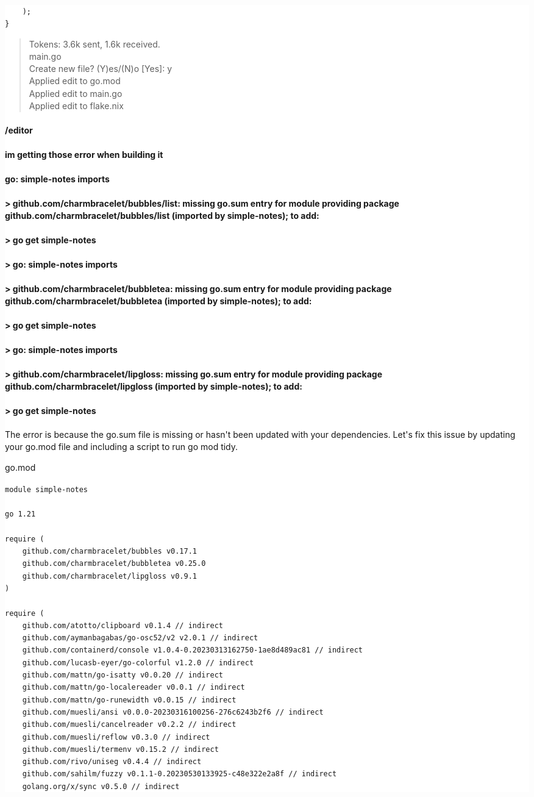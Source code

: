 ````
    );
}
````

> Tokens: 3.6k sent, 1.6k received.  
> main.go  
> Create new file? (Y)es/(N)o [Yes]: y  
> Applied edit to go.mod  
> Applied edit to main.go  
> Applied edit to flake.nix  

#### /editor  

#### im getting those error when building it  
#### go: simple-notes imports  
####        >      github.com/charmbracelet/bubbles/list: missing go.sum entry for module providing package github.com/charmbracelet/bubbles/list (imported by simple-notes); to add:  
####        >      go get simple-notes  
####        > go: simple-notes imports  
####        >    github.com/charmbracelet/bubbletea: missing go.sum entry for module providing package github.com/charmbracelet/bubbletea (imported by simple-notes); to add:  
####        >    go get simple-notes  
####        > go: simple-notes imports  
####        >    github.com/charmbracelet/lipgloss: missing go.sum entry for module providing package github.com/charmbracelet/lipgloss (imported by simple-notes); to add:  
####        >      go get simple-notes  

The error is because the go.sum file is missing or hasn't been updated with your dependencies. Let's fix this issue by updating your go.mod file and including a script to run go mod tidy.

go.mod
````
module simple-notes

go 1.21

require (
	github.com/charmbracelet/bubbles v0.17.1
	github.com/charmbracelet/bubbletea v0.25.0
	github.com/charmbracelet/lipgloss v0.9.1
)

require (
	github.com/atotto/clipboard v0.1.4 // indirect
	github.com/aymanbagabas/go-osc52/v2 v2.0.1 // indirect
	github.com/containerd/console v1.0.4-0.20230313162750-1ae8d489ac81 // indirect
	github.com/lucasb-eyer/go-colorful v1.2.0 // indirect
	github.com/mattn/go-isatty v0.0.20 // indirect
	github.com/mattn/go-localereader v0.0.1 // indirect
	github.com/mattn/go-runewidth v0.0.15 // indirect
	github.com/muesli/ansi v0.0.0-20230316100256-276c6243b2f6 // indirect
	github.com/muesli/cancelreader v0.2.2 // indirect
	github.com/muesli/reflow v0.3.0 // indirect
	github.com/muesli/termenv v0.15.2 // indirect
	github.com/rivo/uniseg v0.4.4 // indirect
	github.com/sahilm/fuzzy v0.1.1-0.20230530133925-c48e322e2a8f // indirect
	golang.org/x/sync v0.5.0 // indirect
````